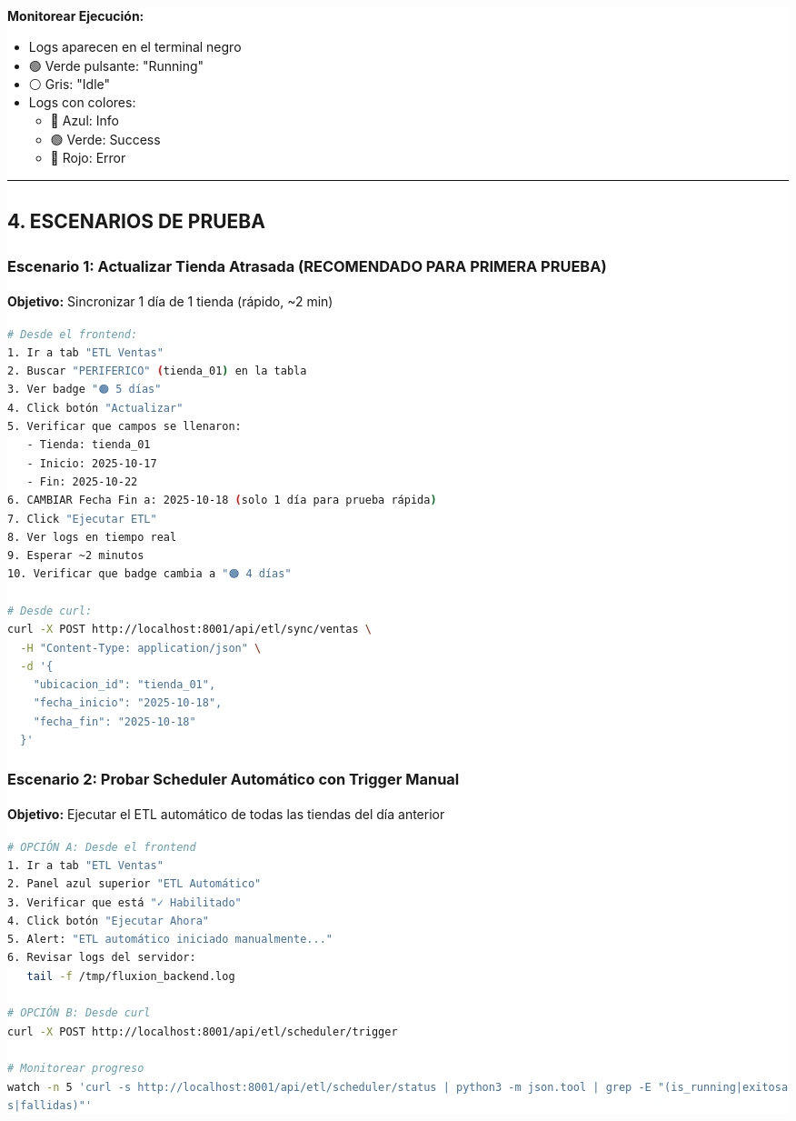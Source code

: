 **Monitorear Ejecución:**
- Logs aparecen en el terminal negro
- 🟢 Verde pulsante: "Running"
- ⚪ Gris: "Idle"
- Logs con colores:
  - 🔵 Azul: Info
  - 🟢 Verde: Success
  - 🔴 Rojo: Error

---

## 4. ESCENARIOS DE PRUEBA

### Escenario 1: Actualizar Tienda Atrasada (RECOMENDADO PARA PRIMERA PRUEBA)

**Objetivo:** Sincronizar 1 día de 1 tienda (rápido, ~2 min)

```bash
# Desde el frontend:
1. Ir a tab "ETL Ventas"
2. Buscar "PERIFERICO" (tienda_01) en la tabla
3. Ver badge "🟠 5 días"
4. Click botón "Actualizar"
5. Verificar que campos se llenaron:
   - Tienda: tienda_01
   - Inicio: 2025-10-17
   - Fin: 2025-10-22
6. CAMBIAR Fecha Fin a: 2025-10-18 (solo 1 día para prueba rápida)
7. Click "Ejecutar ETL"
8. Ver logs en tiempo real
9. Esperar ~2 minutos
10. Verificar que badge cambia a "🟠 4 días"

# Desde curl:
curl -X POST http://localhost:8001/api/etl/sync/ventas \
  -H "Content-Type: application/json" \
  -d '{
    "ubicacion_id": "tienda_01",
    "fecha_inicio": "2025-10-18",
    "fecha_fin": "2025-10-18"
  }'
```

### Escenario 2: Probar Scheduler Automático con Trigger Manual

**Objetivo:** Ejecutar el ETL automático de todas las tiendas del día anterior

```bash
# OPCIÓN A: Desde el frontend
1. Ir a tab "ETL Ventas"
2. Panel azul superior "ETL Automático"
3. Verificar que está "✓ Habilitado"
4. Click botón "Ejecutar Ahora"
5. Alert: "ETL automático iniciado manualmente..."
6. Revisar logs del servidor:
   tail -f /tmp/fluxion_backend.log

# OPCIÓN B: Desde curl
curl -X POST http://localhost:8001/api/etl/scheduler/trigger

# Monitorear progreso
watch -n 5 'curl -s http://localhost:8001/api/etl/scheduler/status | python3 -m json.tool | grep -E "(is_running|exitosas|fallidas)"'
```